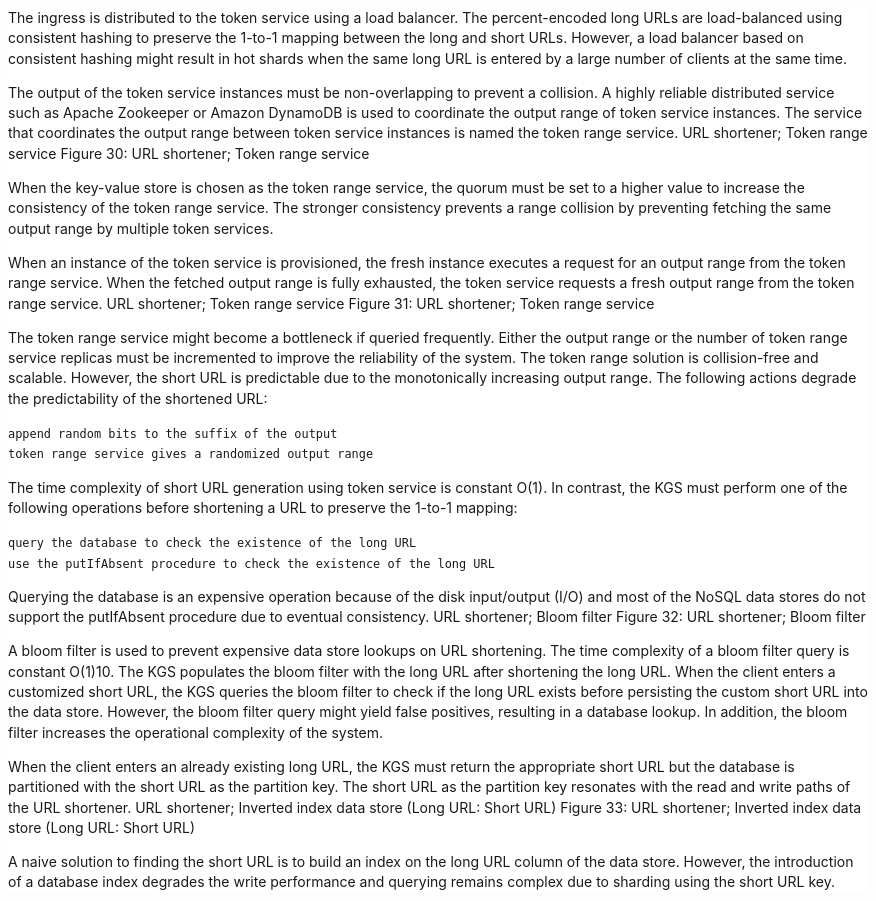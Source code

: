 The ingress is distributed to the token service using a load balancer. The percent-encoded long URLs are load-balanced using consistent hashing to preserve the 1-to-1 mapping between the long and short URLs. However, a load balancer based on consistent hashing might result in hot shards when the same long URL is entered by a large number of clients at the same time.

The output of the token service instances must be non-overlapping to prevent a collision. A highly reliable distributed service such as Apache Zookeeper or Amazon DynamoDB is used to coordinate the output range of token service instances. The service that coordinates the output range between token service instances is named the token range service.
URL shortener; Token range service Figure 30: URL shortener; Token range service

When the key-value store is chosen as the token range service, the quorum must be set to a higher value to increase the consistency of the token range service. The stronger consistency prevents a range collision by preventing fetching the same output range by multiple token services.

When an instance of the token service is provisioned, the fresh instance executes a request for an output range from the token range service. When the fetched output range is fully exhausted, the token service requests a fresh output range from the token range service.
URL shortener; Token range service Figure 31: URL shortener; Token range service

The token range service might become a bottleneck if queried frequently. Either the output range or the number of token range service replicas must be incremented to improve the reliability of the system. The token range solution is collision-free and scalable. However, the short URL is predictable due to the monotonically increasing output range. The following actions degrade the predictability of the shortened URL:

    append random bits to the suffix of the output
    token range service gives a randomized output range

The time complexity of short URL generation using token service is constant O(1). In contrast, the KGS must perform one of the following operations before shortening a URL to preserve the 1-to-1 mapping:

    query the database to check the existence of the long URL
    use the putIfAbsent procedure to check the existence of the long URL

Querying the database is an expensive operation because of the disk input/output (I/O) and most of the NoSQL data stores do not support the putIfAbsent procedure due to eventual consistency.
URL shortener; Bloom filter Figure 32: URL shortener; Bloom filter

A bloom filter is used to prevent expensive data store lookups on URL shortening. The time complexity of a bloom filter query is constant O(1)10. The KGS populates the bloom filter with the long URL after shortening the long URL. When the client enters a customized short URL, the KGS queries the bloom filter to check if the long URL exists before persisting the custom short URL into the data store. However, the bloom filter query might yield false positives, resulting in a database lookup. In addition, the bloom filter increases the operational complexity of the system.

When the client enters an already existing long URL, the KGS must return the appropriate short URL but the database is partitioned with the short URL as the partition key. The short URL as the partition key resonates with the read and write paths of the URL shortener.
URL shortener; Inverted index data store (Long URL: Short URL) Figure 33: URL shortener; Inverted index data store (Long URL: Short URL)

A naive solution to finding the short URL is to build an index on the long URL column of the data store. However, the introduction of a database index degrades the write performance and querying remains complex due to sharding using the short URL key.
